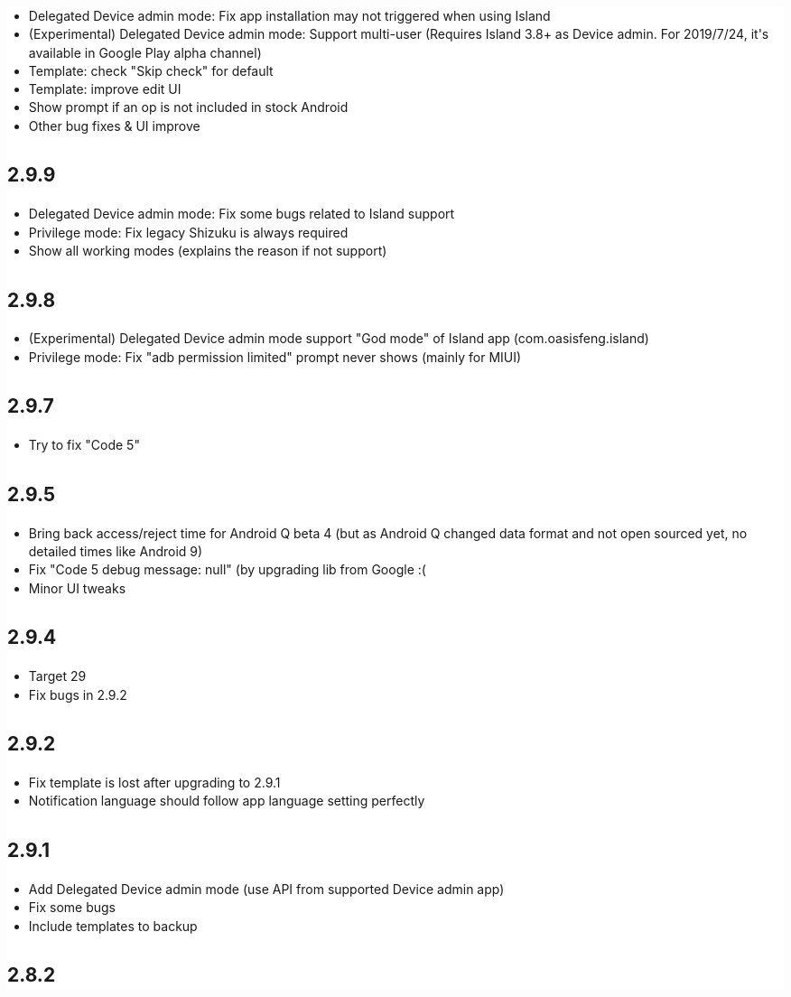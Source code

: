 - Delegated Device admin mode: Fix app installation may not triggered when using Island
- (Experimental) Delegated Device admin mode: Support multi-user (Requires Island 3.8+ as Device admin. For 2019/7/24, it's available in Google Play alpha channel)
- Template: check "Skip check" for default
- Template: improve edit UI
- Show prompt if an op is not included in stock Android
- Other bug fixes & UI improve

## 2.9.9

- Delegated Device admin mode: Fix some bugs related to Island support
- Privilege mode: Fix legacy Shizuku is always required
- Show all working modes (explains the reason if not support)

## 2.9.8

- (Experimental) Delegated Device admin mode support "God mode" of Island app (com.oasisfeng.island)
- Privilege mode: Fix "adb permission limited" prompt never shows (mainly for MIUI)

## 2.9.7

- Try to fix "Code 5"

## 2.9.5

- Bring back access/reject time for Android Q beta 4 (but as Android Q changed data format and not open sourced yet, no detailed times like Android 9)
- Fix "Code 5 debug message: null" (by upgrading lib from Google :(
- Minor UI tweaks

## 2.9.4

- Target 29
- Fix bugs in 2.9.2

## 2.9.2

- Fix template is lost after upgrading to 2.9.1
- Notification language should follow app language setting perfectly

## 2.9.1

- Add Delegated Device admin mode (use API from supported Device admin app)
- Fix some bugs
- Include templates to backup

## 2.8.2
